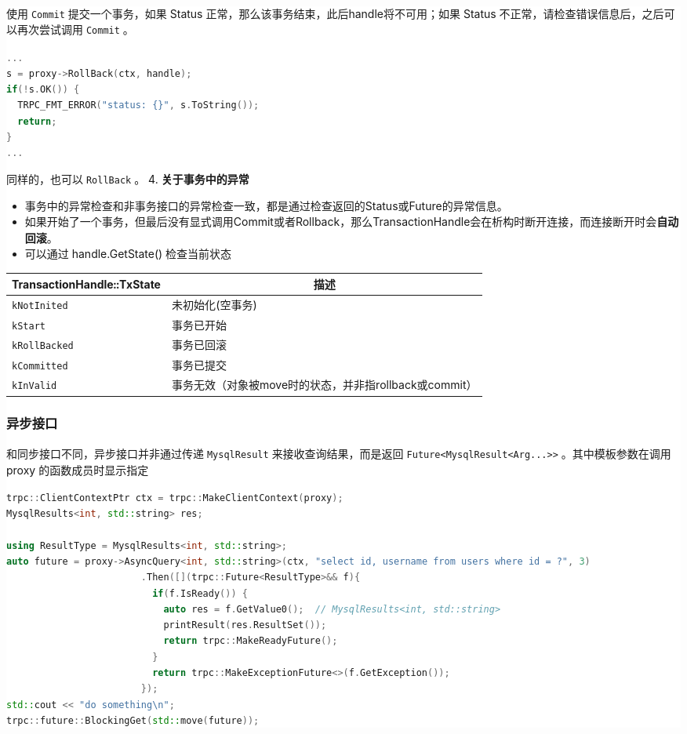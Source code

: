    使用 `Commit` 提交一个事务，如果 Status 正常，那么该事务结束，此后handle将不可用；如果 Status 不正常，请检查错误信息后，之后可以再次尝试调用 `Commit` 。

   ```c++
   ...
   s = proxy->RollBack(ctx, handle);
   if(!s.OK()) {
     TRPC_FMT_ERROR("status: {}", s.ToString());
     return;
   }
   ...
   ```

   同样的，也可以 `RollBack` 。
4. **关于事务中的异常**
   - 事务中的异常检查和非事务接口的异常检查一致，都是通过检查返回的Status或Future的异常信息。
   - 如果开始了一个事务，但最后没有显式调用Commit或者Rollback，那么TransactionHandle会在析构时断开连接，而连接断开时会**自动回滚**。
   - 可以通过 handle.GetState() 检查当前状态

| TransactionHandle::TxState | 描述                                   |
|----------------------------|--------------------------------------|
| `kNotInited`                 | 未初始化(空事务)                            |
| `kStart`                     | 事务已开始                                |
| `kRollBacked`                | 事务已回滚                                |
| `kCommitted`                 | 事务已提交                                |
| `kInValid`                   | 事务无效（对象被move时的状态，并非指rollback或commit） |



### 异步接口

和同步接口不同，异步接口并非通过传递 `MysqlResult` 来接收查询结果，而是返回 `Future<MysqlResult<Arg...>>` 。其中模板参数在调用 proxy 的函数成员时显示指定

```c++
trpc::ClientContextPtr ctx = trpc::MakeClientContext(proxy);
MysqlResults<int, std::string> res;

using ResultType = MysqlResults<int, std::string>;
auto future = proxy->AsyncQuery<int, std::string>(ctx, "select id, username from users where id = ?", 3)
                        .Then([](trpc::Future<ResultType>&& f){
                          if(f.IsReady()) {
                            auto res = f.GetValue0();  // MysqlResults<int, std::string>
                            printResult(res.ResultSet());
                            return trpc::MakeReadyFuture();
                          }
                          return trpc::MakeExceptionFuture<>(f.GetException());
                        });
std::cout << "do something\n";
trpc::future::BlockingGet(std::move(future));
```
